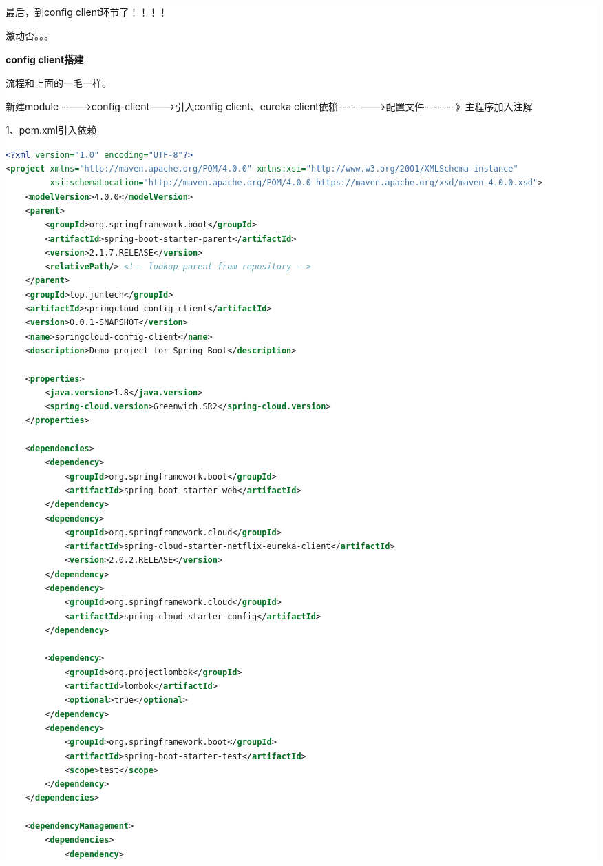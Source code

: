 最后，到config client环节了！！！！

激动否。。。

**config client搭建**

流程和上面的一毛一样。

新建module ---->config-client--->引入config  client、eureka client依赖-------->配置文件-------》主程序加入注解

1、pom.xml引入依赖

```xml
<?xml version="1.0" encoding="UTF-8"?>
<project xmlns="http://maven.apache.org/POM/4.0.0" xmlns:xsi="http://www.w3.org/2001/XMLSchema-instance"
         xsi:schemaLocation="http://maven.apache.org/POM/4.0.0 https://maven.apache.org/xsd/maven-4.0.0.xsd">
    <modelVersion>4.0.0</modelVersion>
    <parent>
        <groupId>org.springframework.boot</groupId>
        <artifactId>spring-boot-starter-parent</artifactId>
        <version>2.1.7.RELEASE</version>
        <relativePath/> <!-- lookup parent from repository -->
    </parent>
    <groupId>top.juntech</groupId>
    <artifactId>springcloud-config-client</artifactId>
    <version>0.0.1-SNAPSHOT</version>
    <name>springcloud-config-client</name>
    <description>Demo project for Spring Boot</description>

    <properties>
        <java.version>1.8</java.version>
        <spring-cloud.version>Greenwich.SR2</spring-cloud.version>
    </properties>

    <dependencies>
        <dependency>
            <groupId>org.springframework.boot</groupId>
            <artifactId>spring-boot-starter-web</artifactId>
        </dependency>
        <dependency>
            <groupId>org.springframework.cloud</groupId>
            <artifactId>spring-cloud-starter-netflix-eureka-client</artifactId>
            <version>2.0.2.RELEASE</version>
        </dependency>
        <dependency>
            <groupId>org.springframework.cloud</groupId>
            <artifactId>spring-cloud-starter-config</artifactId>
        </dependency>

        <dependency>
            <groupId>org.projectlombok</groupId>
            <artifactId>lombok</artifactId>
            <optional>true</optional>
        </dependency>
        <dependency>
            <groupId>org.springframework.boot</groupId>
            <artifactId>spring-boot-starter-test</artifactId>
            <scope>test</scope>
        </dependency>
    </dependencies>

    <dependencyManagement>
        <dependencies>
            <dependency>
```